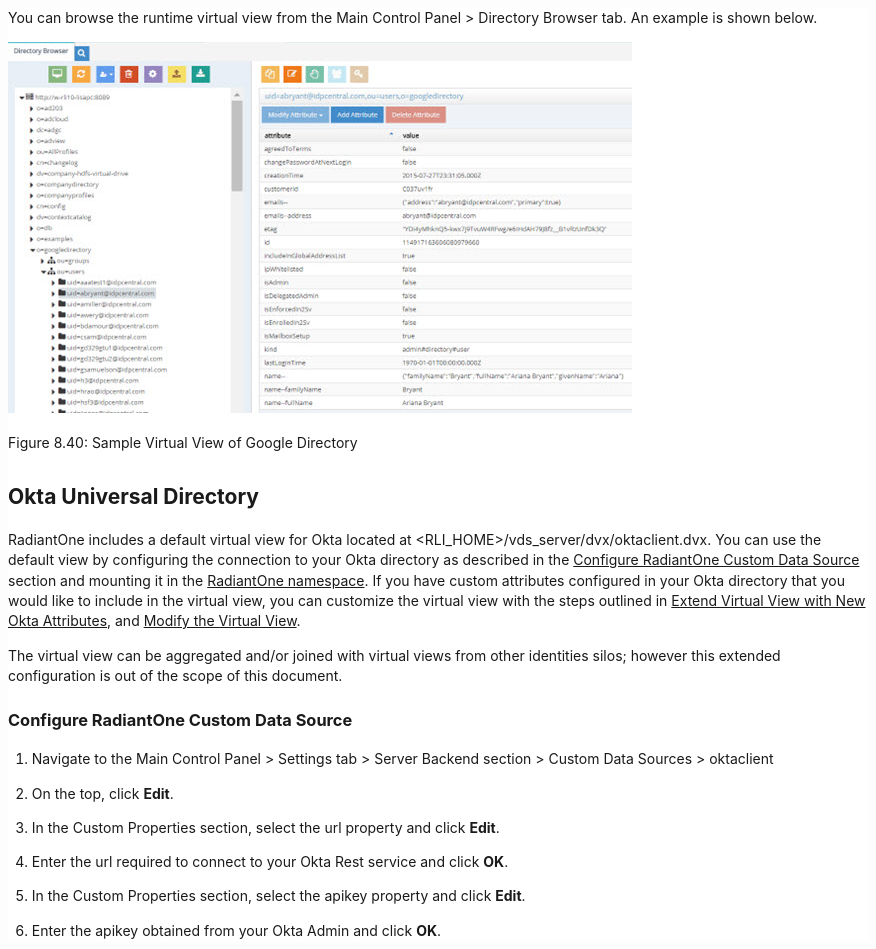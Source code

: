 You can browse the runtime virtual view from the Main Control Panel > Directory Browser tab. An example is shown below.

![An image showing ](Media/Image8.40.jpg)

Figure 8.40: Sample Virtual View of Google Directory

## Okta Universal Directory

RadiantOne includes a default virtual view for Okta located at <RLI_HOME>/vds_server/dvx/oktaclient.dvx. You can use the default view by configuring the connection to your Okta directory as described in the [Configure RadiantOne Custom Data Source](#configure-radiantone-custom-data-source) section and mounting it in the [RadiantOne namespace](#configure-a-radiantone-virtual-view). If you have custom attributes configured in your Okta directory that you would like to include in the virtual view, you can customize the virtual view with the steps outlined in [Extend Virtual View with New Okta Attributes](#optional-extend-virtual-view-with-new-okta-attributes), and [Modify the Virtual View](#optional-modify-the-virtual-view).

The virtual view can be aggregated and/or joined with virtual views from other identities silos; however this extended configuration is out of the scope of this document.

### Configure RadiantOne Custom Data Source 

1.	Navigate to the Main Control Panel > Settings tab > Server Backend section > Custom Data Sources > oktaclient 

2.	On the top, click **Edit**. 

3.	In the Custom Properties section, select the url property and click **Edit**.

4.	Enter the url required to connect to your Okta Rest service and click **OK**.

5.	In the Custom Properties section, select the apikey property and click **Edit**.

6.	Enter the apikey obtained from your Okta Admin and click **OK**. 
